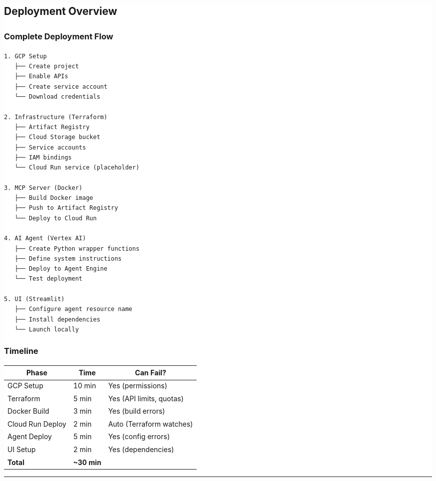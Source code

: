 
## Deployment Overview

### Complete Deployment Flow

```
1. GCP Setup
   ├── Create project
   ├── Enable APIs
   ├── Create service account
   └── Download credentials

2. Infrastructure (Terraform)
   ├── Artifact Registry
   ├── Cloud Storage bucket
   ├── Service accounts
   ├── IAM bindings
   └── Cloud Run service (placeholder)

3. MCP Server (Docker)
   ├── Build Docker image
   ├── Push to Artifact Registry
   └── Deploy to Cloud Run

4. AI Agent (Vertex AI)
   ├── Create Python wrapper functions
   ├── Define system instructions
   ├── Deploy to Agent Engine
   └── Test deployment

5. UI (Streamlit)
   ├── Configure agent resource name
   ├── Install dependencies
   └── Launch locally
```

### Timeline

| Phase | Time | Can Fail? |
|-------|------|-----------|
| GCP Setup | 10 min | Yes (permissions) |
| Terraform | 5 min | Yes (API limits, quotas) |
| Docker Build | 3 min | Yes (build errors) |
| Cloud Run Deploy | 2 min | Auto (Terraform watches) |
| Agent Deploy | 5 min | Yes (config errors) |
| UI Setup | 2 min | Yes (dependencies) |
| **Total** | **~30 min** | |

---